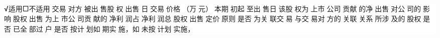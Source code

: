 √适用□不适用
交易
对方
被出
售股
权
出售
日
交易
价格
（万
元）
本期
初起
至出
售日
该股
权为
上市
公司
贡献
的净
出售
对公
司的
影响
股权
出售
为上
市公
司贡
献的
净利
润占
净利
润总
股权
出售
定价
原则
是否
为关
联交
易
与交
易对
方的
关联
关系
所涉
及的
股权
是否
已全
部过
户
是否
按计
划如
期实
施，如
未按
计划
实施，